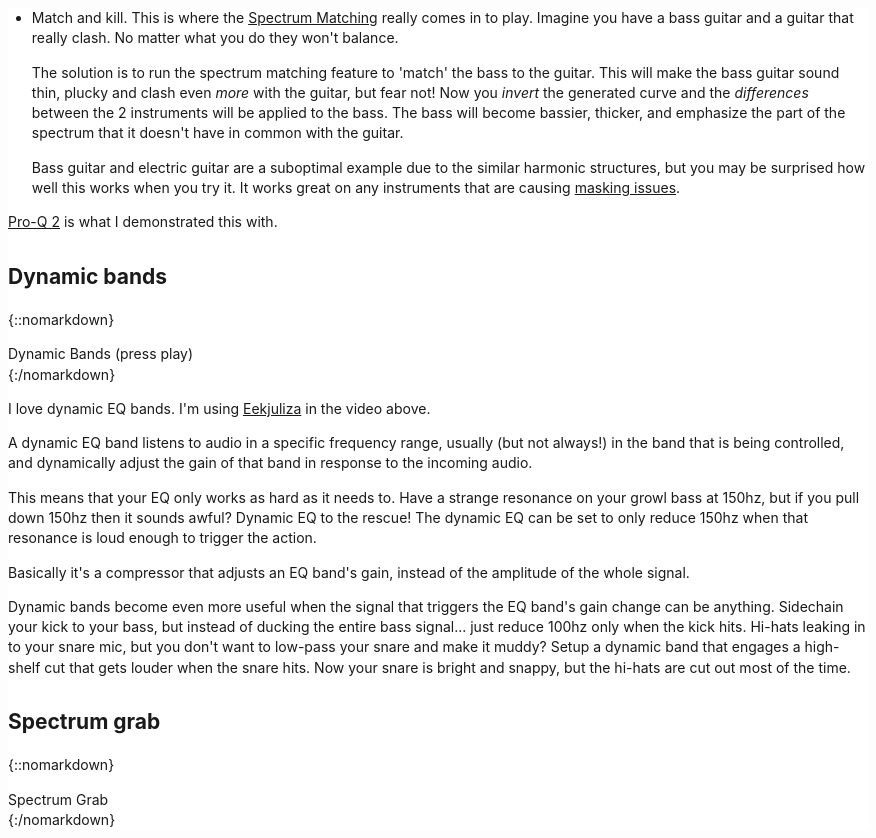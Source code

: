* Match and kill. This is where the [Spectrum Matching](#spectrum-matching) really comes in to play. Imagine you have a bass guitar and a guitar that really clash. No matter what you do they won't balance.

    The solution is to run the spectrum matching feature to 'match' the bass to the guitar. This will make the bass guitar sound thin, plucky and clash even _more_ with the guitar, but fear not! Now you _invert_ the generated curve and the _differences_ between the 2 instruments will be applied to the bass. The bass will become bassier, thicker, and emphasize the part of the spectrum that it doesn't have in common with the guitar.

    Bass guitar and electric guitar are a suboptimal example due to the similar harmonic structures, but you may be surprised how well this works when you try it. It works great on any instruments that are causing [masking issues](https://en.wikipedia.org/wiki/Auditory_masking).

[Pro-Q 2](https://www.fabfilter.com/products/pro-q-2-equalizer-plug-in) is what I demonstrated this with.

## Dynamic bands

{::nomarkdown}
  <video poster="/assets/EQWant/Dynamic.jpg" controls muted preload="none">
    <source src="/assets/EQWant/Dynamic.mp4" type="video/mp4">
    Your browser does not support the video tag.
  </video>
  <div class="video-caption">Dynamic Bands (press play)</div>
{:/nomarkdown}

I love dynamic EQ bands. I'm using [Eekjuliza](https://audio.d3ck.net/products/Eekjuliza) in the video above.

A dynamic EQ band listens to audio in a specific frequency range, usually (but not always!) in the band that is being controlled, and dynamically adjust the gain of that band in response to the incoming audio.

This means that your EQ only works as hard as it needs to. Have a strange resonance on your growl bass at 150hz, but if you pull down 150hz then it sounds awful? Dynamic EQ to the rescue! The dynamic EQ can be set to only reduce 150hz when that resonance is loud enough to trigger the action.

Basically it's a compressor that adjusts an EQ band's gain, instead of the amplitude of the whole signal.

Dynamic bands become even more useful when the signal that triggers the EQ band's gain change can be anything. Sidechain your kick to your bass, but instead of ducking the entire bass signal... just reduce 100hz only when the kick hits. Hi-hats leaking in to your snare mic, but you don't want to low-pass your snare and make it muddy? Setup a dynamic band that engages a high-shelf cut that gets louder when the snare hits. Now your snare is bright and snappy, but the hi-hats are cut out most of the time.

## Spectrum grab

{::nomarkdown}
  <video poster="/assets/EQWant/Grab.jpg" controls muted preload="none">
    <source src="/assets/EQWant/Grab.mp4" type="video/mp4">
    Your browser does not support the video tag.
  </video>
  <div class="video-caption">Spectrum Grab</div>
{:/nomarkdown}
